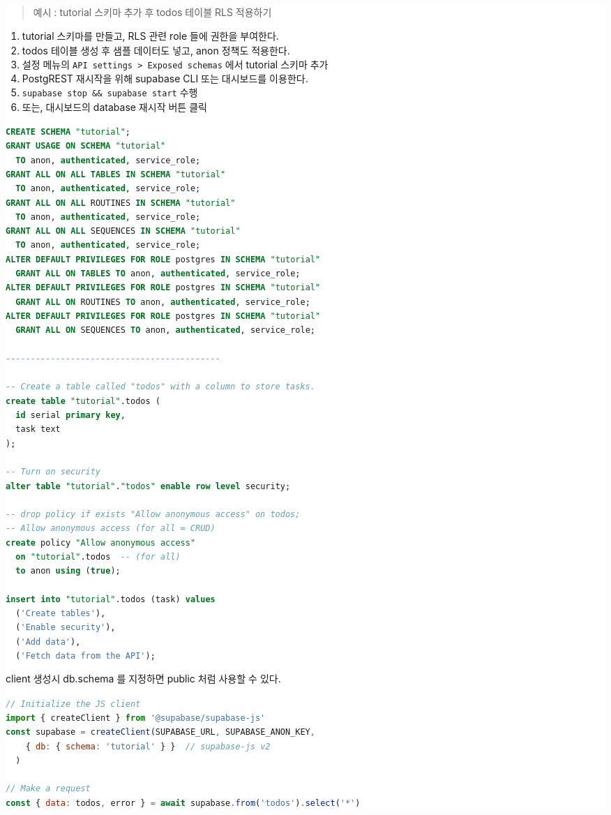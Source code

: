 > 예시 : tutorial 스키마 추가 후 todos 테이블 RLS 적용하기 

1. tutorial 스키마를 만들고, RLS 관련 role 들에 권한을 부여한다.
2. todos 테이블 생성 후 샘플 데이터도 넣고, anon 정책도 적용한다.
3. 설정 메뉴의 `API settings > Exposed schemas` 에서 tutorial 스키마 추가
4. PostgREST 재시작을 위해 supabase CLI 또는 대시보드를 이용한다. 
  1. `supabase stop && supabase start` 수행
  2. 또는, 대시보드의 database 재시작 버튼 클릭

```sql
CREATE SCHEMA "tutorial";
GRANT USAGE ON SCHEMA "tutorial" 
  TO anon, authenticated, service_role;
GRANT ALL ON ALL TABLES IN SCHEMA "tutorial" 
  TO anon, authenticated, service_role;
GRANT ALL ON ALL ROUTINES IN SCHEMA "tutorial" 
  TO anon, authenticated, service_role;
GRANT ALL ON ALL SEQUENCES IN SCHEMA "tutorial" 
  TO anon, authenticated, service_role;
ALTER DEFAULT PRIVILEGES FOR ROLE postgres IN SCHEMA "tutorial" 
  GRANT ALL ON TABLES TO anon, authenticated, service_role;
ALTER DEFAULT PRIVILEGES FOR ROLE postgres IN SCHEMA "tutorial" 
  GRANT ALL ON ROUTINES TO anon, authenticated, service_role;
ALTER DEFAULT PRIVILEGES FOR ROLE postgres IN SCHEMA "tutorial" 
  GRANT ALL ON SEQUENCES TO anon, authenticated, service_role;

-------------------------------------------

-- Create a table called "todos" with a column to store tasks.
create table "tutorial".todos (
  id serial primary key,
  task text
);

-- Turn on security
alter table "tutorial"."todos" enable row level security;

-- drop policy if exists "Allow anonymous access" on todos;
-- Allow anonymous access (for all = CRUD)
create policy "Allow anonymous access"
  on "tutorial".todos  -- (for all)
  to anon using (true);

insert into "tutorial".todos (task) values
  ('Create tables'),
  ('Enable security'),
  ('Add data'),
  ('Fetch data from the API');
```

client 생성시 db.schema 를 지정하면 public 처럼 사용할 수 있다.

```js
// Initialize the JS client
import { createClient } from '@supabase/supabase-js'
const supabase = createClient(SUPABASE_URL, SUPABASE_ANON_KEY, 
    { db: { schema: 'tutorial' } }  // supabase-js v2
  )

// Make a request
const { data: todos, error } = await supabase.from('todos').select('*')
```
